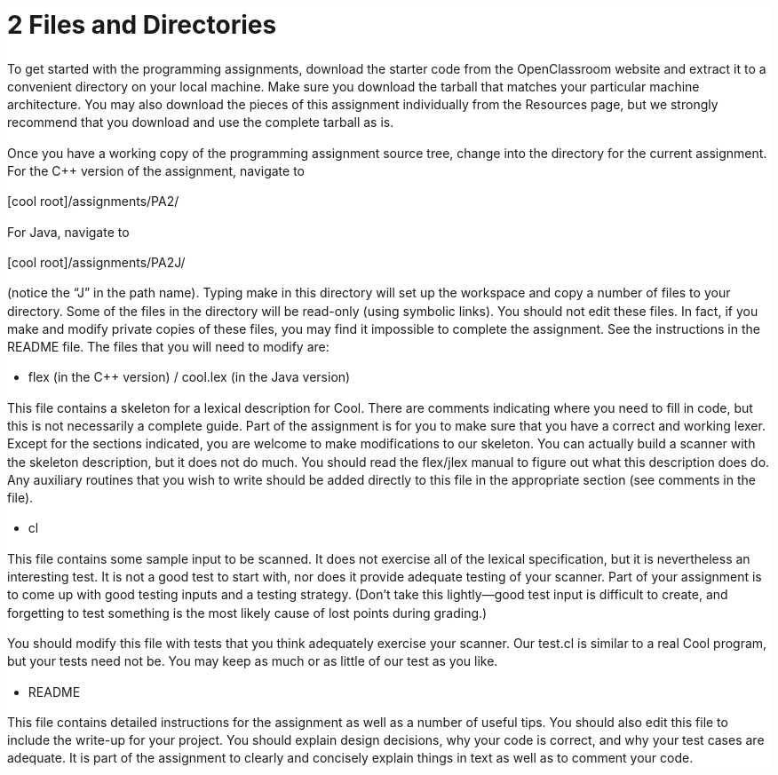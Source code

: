 <h1>2           Files and Directories</h1>

To get started with the programming assignments, download the starter code from the OpenClassroom website and extract it to a convenient directory on your local machine. Make sure you download the tarball that matches your particular machine architecture. You may also download the pieces of this assignment individually from the Resources page, but we strongly recommend that you download and use the complete tarball as is.

Once you have a working copy of the programming assignment source tree, change into the directory for the current assignment. For the C++ version of the assignment, navigate to

[cool root]/assignments/PA2/

For Java, navigate to

[cool root]/assignments/PA2J/

(notice the “J” in the path name). Typing make in this directory will set up the workspace and copy a number of files to your directory. Some of the files in the directory will be read-only (using symbolic links). You should not edit these files. In fact, if you make and modify private copies of these files, you may find it impossible to complete the assignment. See the instructions in the README file. The files that you will need to modify are:

<ul>

 <li>flex (in the C++ version) / cool.lex (in the Java version)</li>

</ul>

This file contains a skeleton for a lexical description for Cool. There are comments indicating where you need to fill in code, but this is not necessarily a complete guide. Part of the assignment is for you to make sure that you have a correct and working lexer. Except for the sections indicated, you are welcome to make modifications to our skeleton. You can actually build a scanner with the skeleton description, but it does not do much. You should read the flex/jlex manual to figure out what this description does do. Any auxiliary routines that you wish to write should be added directly to this file in the appropriate section (see comments in the file).

<ul>

 <li>cl</li>

</ul>

This file contains some sample input to be scanned. It does not exercise all of the lexical specification, but it is nevertheless an interesting test. It is not a good test to start with, nor does it provide adequate testing of your scanner. Part of your assignment is to come up with good testing inputs and a testing strategy. (Don’t take this lightly—good test input is difficult to create, and forgetting to test something is the most likely cause of lost points during grading.)

You should modify this file with tests that you think adequately exercise your scanner. Our test.cl is similar to a real Cool program, but your tests need not be. You may keep as much or as little of our test as you like.

<ul>

 <li>README</li>

</ul>

This file contains detailed instructions for the assignment as well as a number of useful tips. You should also edit this file to include the write-up for your project. You should explain design decisions, why your code is correct, and why your test cases are adequate. It is part of the assignment to clearly and concisely explain things in text as well as to comment your code.
